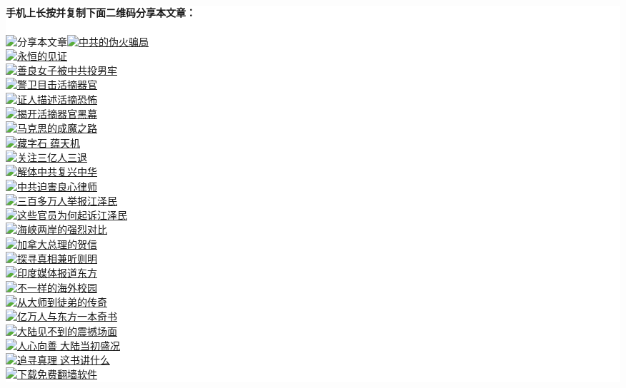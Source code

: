<strong>手机上长按并复制下面二维码分享本文章：</strong><br><br><img src="https://chart.apis.google.com/chart?cht=qr&chs=240x240&choe=UTF-8&chld=M|2&chl=https://github.com/19920513/djy/blob/master/gb/21/12/30/n13470260.md%231" title="分享本文章"></td><td VALIGN=TOP><a href="https://github.com/19920513/djy/blob/master/gb/16/1/21/n4622075.md?dfh#1" target="_blank"><img src="https://raw.githubusercontent.com/19920513/djy/master/gb/300/wei-f1.jpg" title="中共的伪火骗局"  alt="中共的伪火骗局"></a><br><a href="https://github.com/19920513/www/blob/master/README.md?dfh#9" target="_blank"><img src="https://raw.githubusercontent.com/19920513/djy/master/gb/300/yong-h.jpg" title="永恒的见证"  alt="永恒的见证"></a><br><a href="https://github.com/19920513/djy/blob/master/gb/13/9/29/n3974789.md?dfh#1" target="_blank"><img src="https://raw.githubusercontent.com/19920513/djy/master/gb/300/shang-lnz.jpg" title="善良女子被中共投男牢"  alt="善良女子被中共投男牢"></a><br><a href="https://github.com/19920513/djy/blob/master/gb/16/3/16/n4663449.md?dfh#1" target="_blank"><img src="https://raw.githubusercontent.com/19920513/djy/master/gb/300/huo-z3.jpg" title="警卫目击活摘器官"  alt="警卫目击活摘器官"></a><br><a href="https://github.com/19920513/djy/blob/master/gb/16/8/7/n8177641.md?dfh#1" target="_blank"><img src="https://raw.githubusercontent.com/19920513/djy/master/gb/300/huo-z4.jpg" title="证人描述活摘恐怖"  alt="证人描述活摘恐怖"></a><br><a href="https://github.com/19920513/djy/blob/master/gb/10/4/19/n2881569.md?dfh#1" target="_blank"><img src="https://raw.githubusercontent.com/19920513/djy/master/gb/300/huo-z1.jpg" title="揭开活摘器官黑幕"  alt="揭开活摘器官黑幕"></a><br><a href="https://github.com/19920513/djy/blob/master/gb/10/11/7/n3077476.md?dfh#1" target="_blank"><img src="https://raw.githubusercontent.com/19920513/djy/master/gb/300/ma-ks.jpg" title="马克思的成魔之路"  alt="马克思的成魔之路"></a><br><a href="https://github.com/19920513/djy/blob/master/gb/14/6/9/n4173977.md?dfh#1" target="_blank"><img src="https://raw.githubusercontent.com/19920513/djy/master/gb/300/chang-zs.jpg" title="藏字石 蕴天机"  alt="藏字石 蕴天机"></a><br><a href="https://github.com/19920513/djy/blob/master/gb/18/5/10/n10381511.md?dfh#1" target="_blank"><img src="https://raw.githubusercontent.com/19920513/djy/master/gb/300/st1.jpg" title="关注三亿人三退"  alt="关注三亿人三退"></a><br><a href="https://github.com/19920513/djy/blob/master/gb/18/3/21/n10237682.md?dfh#1" target="_blank"><img src="https://raw.githubusercontent.com/19920513/djy/master/gb/300/jie-t.jpg" title="解体中共复兴中华"  alt="解体中共复兴中华"></a><br><a href="https://github.com/19920513/djy/blob/master/gb/9/2/9/n2422991.md?dfh#1" target="_blank"><img src="https://raw.githubusercontent.com/19920513/djy/master/gb/300/gao-zs.jpg" title="中共迫害良心律师"  alt="中共迫害良心律师"></a><br><a href="https://github.com/19920513/djy/blob/master/gb/18/12/9/n10900044.md?dfh#1" target="_blank"><img src="https://raw.githubusercontent.com/19920513/djy/master/gb/300/sj1.jpg" title="三百多万人举报江泽民"  alt="三百多万人举报江泽民"></a><br><a href="https://github.com/19920513/djy/blob/master/gb/18/8/28/n10672014.md?dfh#1" target="_blank"><img src="https://raw.githubusercontent.com/19920513/djy/master/gb/300/sj2.jpg" title="这些官员为何起诉江泽民"  alt="这些官员为何起诉江泽民"></a><br><a href="https://github.com/19920513/djy/blob/master/gb/8/12/18/n2367165.md?dfh#1" target="_blank"><img src="https://raw.githubusercontent.com/19920513/djy/master/gb/300/liangan.jpg" title="海峡两岸的强烈对比"  alt="海峡两岸的强烈对比"></a><br><a href="https://github.com/19920513/djy/blob/master/gb/15/12/10/n4593139.md?dfh#1" target="_blank"><img src="https://raw.githubusercontent.com/19920513/djy/master/gb/300/jia-ndzl.jpg" title="加拿大总理的贺信"  alt="加拿大总理的贺信"></a><br><a href="https://github.com/19920513/djy/blob/master/gb/11/6/17/n3289382.md?dfh#1" target="_blank"><img src="https://raw.githubusercontent.com/19920513/djy/master/gb/300/xiao-wd.jpg" title="探寻真相兼听则明"  alt="探寻真相兼听则明"></a><br><a href="https://github.com/19920513/djy/blob/master/gb/18/10/27/n10812623.md?dfh#1" target="_blank"><img src="https://raw.githubusercontent.com/19920513/djy/master/gb/300/yindu.jpg" title="印度媒体报道东方"  alt="印度媒体报道东方"></a><br><a href="https://github.com/19920513/djy/blob/master/gb/18/6/9/n10469652.md?dfh#1" target="_blank"><img src="https://raw.githubusercontent.com/19920513/djy/master/gb/300/xie-j.jpg" title="不一样的海外校园"  alt="不一样的海外校园"></a><br><a href="https://github.com/19920513/djy/blob/master/gb/7/4/5/n1669415.md?dfh#1" target="_blank"><img src="https://raw.githubusercontent.com/19920513/djy/master/gb/300/li-up.jpg" title="从大师到徒弟的传奇"  alt="从大师到徒弟的传奇"></a><br><a href="https://github.com/19920513/djy/blob/master/gb/17/5/26/n9191512.md?dfh#1" target="_blank"><img src="https://raw.githubusercontent.com/19920513/djy/master/gb/300/zfl2.jpg" title="亿万人与东方一本奇书"  alt="亿万人与东方一本奇书"></a><br><a href="https://github.com/19920513/djy/blob/master/gb/13/11/27/n4020290.md?dfh#1" target="_blank"><img src="https://raw.githubusercontent.com/19920513/djy/master/gb/300/zhen-h.jpg" title="大陆见不到的震撼场面"  alt="大陆见不到的震撼场面"></a><br><a href="https://github.com/19920513/djy/blob/master/gb/15/7/17/n4482910.md?dfh#1" target="_blank"><img src="https://raw.githubusercontent.com/19920513/djy/master/gb/300/dalu-sk.jpg" title="人心向善 大陆当初盛况"  alt="人心向善 大陆当初盛况"></a><br><a href="https://github.com/19920513/djy/blob/master/gb/19/1/5/n10955468.md?dfh#1" target="_blank"><img src="https://raw.githubusercontent.com/19920513/djy/master/gb/300/zfl1.jpg" title="追寻真理 这书讲什么"  alt="追寻真理 这书讲什么"></a><br><a href="https://github.com/19920513/www/blob/master/README.md?dfh#1" target="_blank"><img src="https://raw.githubusercontent.com/19920513/djy/master/gb/300/fq1.jpg" title="下载免费翻墙软件"  alt="下载免费翻墙软件"></a><br></td></tr></table>
